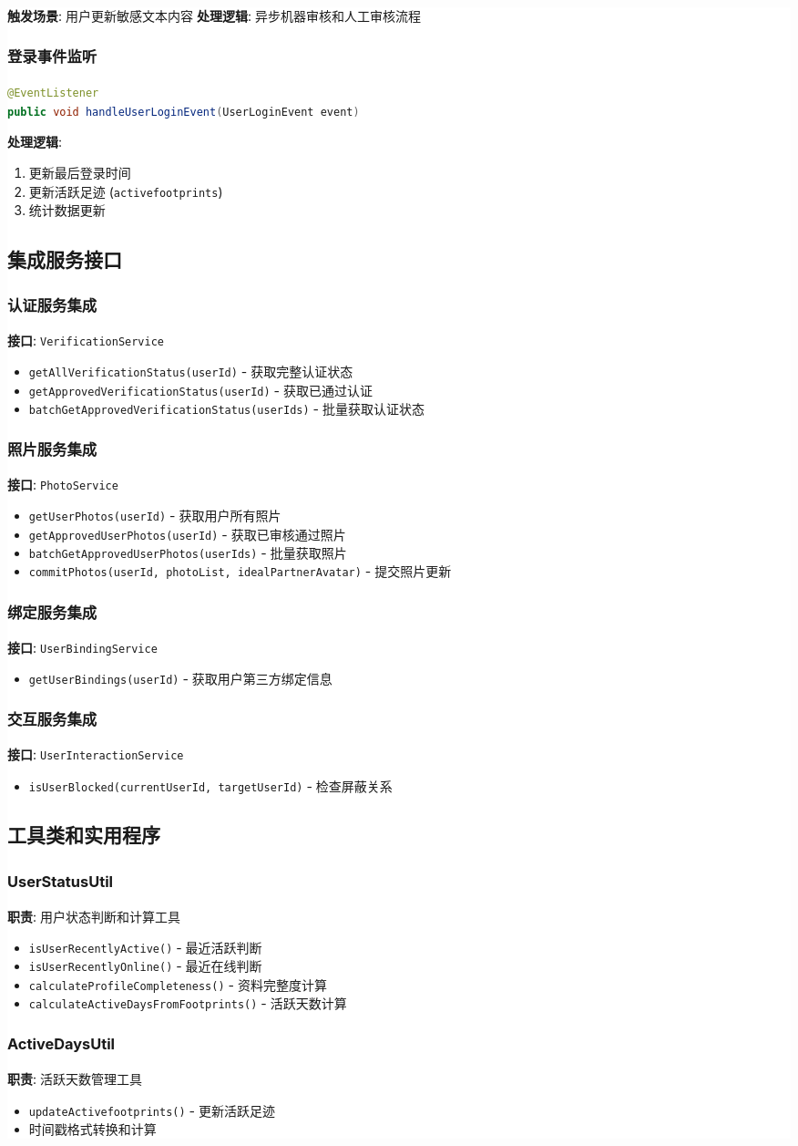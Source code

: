**触发场景**: 用户更新敏感文本内容
**处理逻辑**: 异步机器审核和人工审核流程

### 登录事件监听
```java
@EventListener
public void handleUserLoginEvent(UserLoginEvent event)
```

**处理逻辑**:
1. 更新最后登录时间
2. 更新活跃足迹 (`activefootprints`)
3. 统计数据更新

## 集成服务接口

### 认证服务集成
**接口**: `VerificationService`
- `getAllVerificationStatus(userId)` - 获取完整认证状态
- `getApprovedVerificationStatus(userId)` - 获取已通过认证
- `batchGetApprovedVerificationStatus(userIds)` - 批量获取认证状态

### 照片服务集成
**接口**: `PhotoService`
- `getUserPhotos(userId)` - 获取用户所有照片
- `getApprovedUserPhotos(userId)` - 获取已审核通过照片
- `batchGetApprovedUserPhotos(userIds)` - 批量获取照片
- `commitPhotos(userId, photoList, idealPartnerAvatar)` - 提交照片更新

### 绑定服务集成
**接口**: `UserBindingService`
- `getUserBindings(userId)` - 获取用户第三方绑定信息

### 交互服务集成
**接口**: `UserInteractionService`
- `isUserBlocked(currentUserId, targetUserId)` - 检查屏蔽关系

## 工具类和实用程序

### UserStatusUtil
**职责**: 用户状态判断和计算工具
- `isUserRecentlyActive()` - 最近活跃判断
- `isUserRecentlyOnline()` - 最近在线判断
- `calculateProfileCompleteness()` - 资料完整度计算
- `calculateActiveDaysFromFootprints()` - 活跃天数计算

### ActiveDaysUtil  
**职责**: 活跃天数管理工具
- `updateActivefootprints()` - 更新活跃足迹
- 时间戳格式转换和计算

